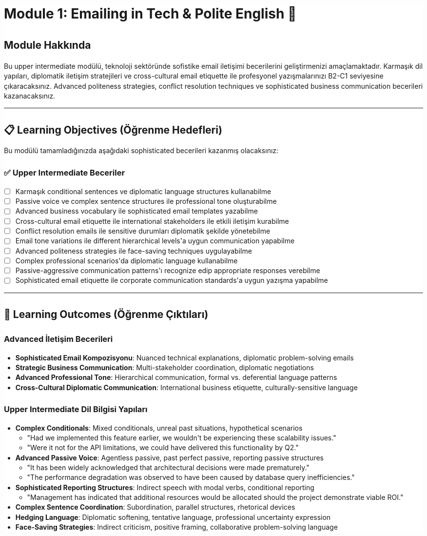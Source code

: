 # Module 1: Emailing in Tech & Polite English 🚀

## Module Hakkında

Bu upper intermediate modülü, teknoloji sektöründe sofistike email iletişimi becerilerini geliştirmenizi amaçlamaktadır. Karmaşık dil yapıları, diplomatik iletişim stratejileri ve cross-cultural email etiquette ile profesyonel yazışmalarınızı B2-C1 seviyesine çıkaracaksınız. Advanced politeness strategies, conflict resolution techniques ve sophisticated business communication becerileri kazanacaksınız.

---

## 📋 Learning Objectives (Öğrenme Hedefleri)

Bu modülü tamamladığınızda aşağıdaki sophisticated becerileri kazanmış olacaksınız:

### ✅ Upper Intermediate Beceriler
- [ ] Karmaşık conditional sentences ve diplomatic language structures kullanabilme
- [ ] Passive voice ve complex sentence structures ile professional tone oluşturabilme
- [ ] Advanced business vocabulary ile sophisticated email templates yazabilme
- [ ] Cross-cultural email etiquette ile international stakeholders ile etkili iletişim kurabilme
- [ ] Conflict resolution emails ile sensitive durumları diplomatik şekilde yönetebilme
- [ ] Email tone variations ile different hierarchical levels'a uygun communication yapabilme
- [ ] Advanced politeness strategies ile face-saving techniques uygulayabilme
- [ ] Complex professional scenarios'da diplomatic language kullanabilme
- [ ] Passive-aggressive communication patterns'ı recognize edip appropriate responses verebilme
- [ ] Sophisticated email etiquette ile corporate communication standards'a uygun yazışma yapabilme

---

## 🎯 Learning Outcomes (Öğrenme Çıktıları)

### Advanced İletişim Becerileri
- **Sophisticated Email Kompozisyonu**: Nuanced technical explanations, diplomatic problem-solving emails
- **Strategic Business Communication**: Multi-stakeholder coordination, diplomatic negotiations
- **Advanced Professional Tone**: Hierarchical communication, formal vs. deferential language patterns
- **Cross-Cultural Diplomatic Communication**: International business etiquette, culturally-sensitive language

### Upper Intermediate Dil Bilgisi Yapıları
- **Complex Conditionals**: Mixed conditionals, unreal past situations, hypothetical scenarios
  - "Had we implemented this feature earlier, we wouldn't be experiencing these scalability issues."
  - "Were it not for the API limitations, we could have delivered this functionality by Q2."
- **Advanced Passive Voice**: Agentless passive, past perfect passive, reporting passive structures
  - "It has been widely acknowledged that architectural decisions were made prematurely."
  - "The performance degradation was observed to have been caused by database query inefficiencies."
- **Sophisticated Reporting Structures**: Indirect speech with modal verbs, conditional reporting
  - "Management has indicated that additional resources would be allocated should the project demonstrate viable ROI."
- **Complex Sentence Coordination**: Subordination, parallel structures, rhetorical devices
- **Hedging Language**: Diplomatic softening, tentative language, professional uncertainty expression
- **Face-Saving Strategies**: Indirect criticism, positive framing, collaborative problem-solving language
